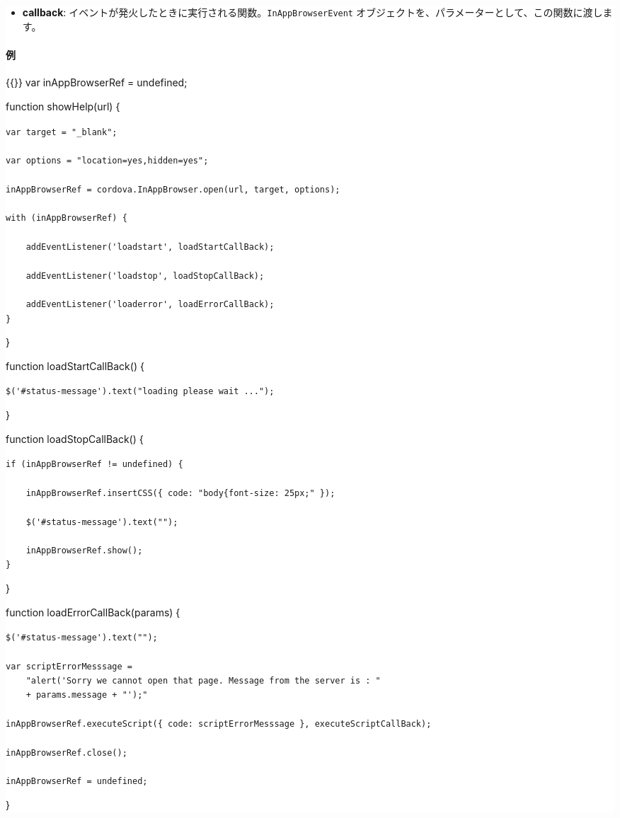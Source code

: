 -   **callback**:
    イベントが発火したときに実行される関数。`InAppBrowserEvent`
    オブジェクトを、パラメーターとして、この関数に渡します。

#### 例

{{<highlight javascript>}}
var inAppBrowserRef = undefined;

function showHelp(url) {

    var target = "_blank";

    var options = "location=yes,hidden=yes";

    inAppBrowserRef = cordova.InAppBrowser.open(url, target, options);

    with (inAppBrowserRef) {

        addEventListener('loadstart', loadStartCallBack);

        addEventListener('loadstop', loadStopCallBack);

        addEventListener('loaderror', loadErrorCallBack);
    }

}

function loadStartCallBack() {

    $('#status-message').text("loading please wait ...");

}

function loadStopCallBack() {

    if (inAppBrowserRef != undefined) {

        inAppBrowserRef.insertCSS({ code: "body{font-size: 25px;" });

        $('#status-message').text("");

        inAppBrowserRef.show();
    }

}

function loadErrorCallBack(params) {

    $('#status-message').text("");

    var scriptErrorMesssage =
        "alert('Sorry we cannot open that page. Message from the server is : "
        + params.message + "');"

    inAppBrowserRef.executeScript({ code: scriptErrorMesssage }, executeScriptCallBack);

    inAppBrowserRef.close();

    inAppBrowserRef = undefined;

}
